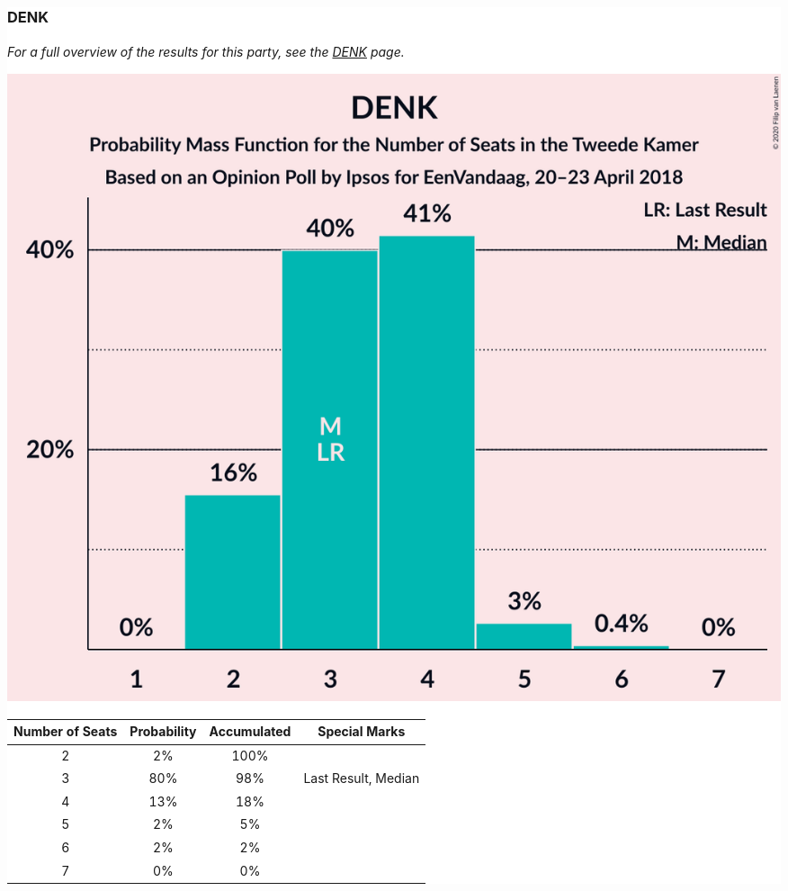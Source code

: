 ### DENK

*For a full overview of the results for this party, see the [DENK](party-denk.html) page.*

![Graph with seats probability mass function not yet produced](2018-04-23-Ipsos-seats-pmf-denk.png "Seats Probability Mass Function")

| Number of Seats | Probability | Accumulated | Special Marks |
|:---------------:|:-----------:|:-----------:|:-------------:|
| 2 | 2% | 100% |  |
| 3 | 80% | 98% | Last Result, Median |
| 4 | 13% | 18% |  |
| 5 | 2% | 5% |  |
| 6 | 2% | 2% |  |
| 7 | 0% | 0% |  |
